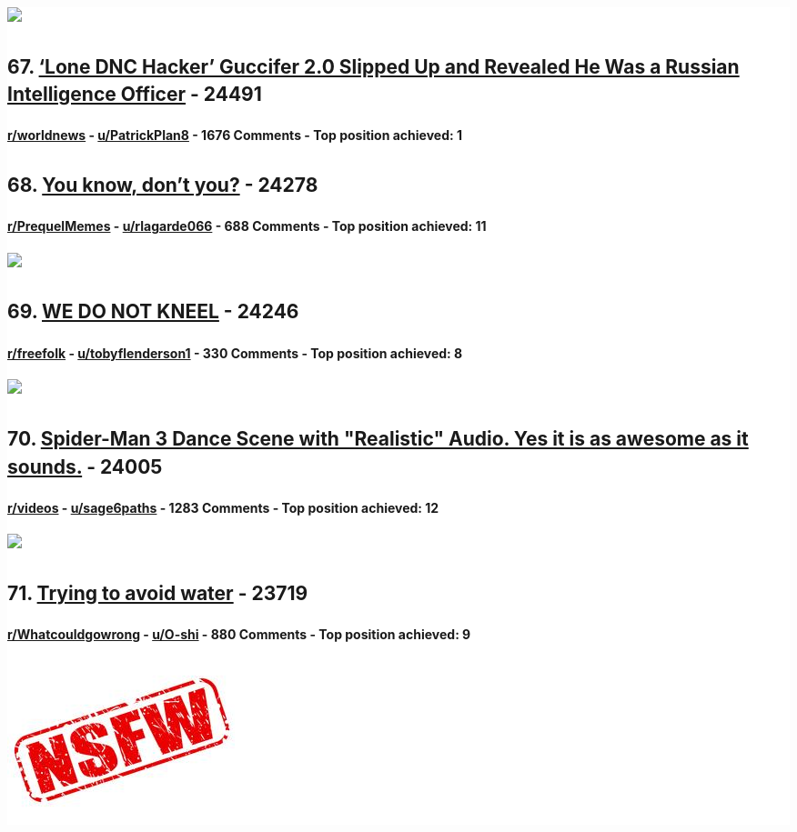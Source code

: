 <a href="https://i.imgur.com/D0vamle.jpg"><img src="https://b.thumbs.redditmedia.com/5Y29m3n4BLsyIJ5TgJ1bY7aBzltcpUv1y2ZyVAO1-sA.jpg"></img></a>

## 67. [‘Lone DNC Hacker’ Guccifer 2.0 Slipped Up and Revealed He Was a Russian Intelligence Officer](http://reddit.com/r/worldnews/comments/86gglv/lone_dnc_hacker_guccifer_20_slipped_up_and/) - 24491
#### [r/worldnews](http://reddit.com/r/worldnews) - [u/PatrickPlan8](http://reddit.com/u/PatrickPlan8) - 1676 Comments - Top position achieved: 1

## 68. [You know, don’t you?](http://reddit.com/r/PrequelMemes/comments/86d61x/you_know_dont_you/) - 24278
#### [r/PrequelMemes](http://reddit.com/r/PrequelMemes) - [u/rlagarde066](http://reddit.com/u/rlagarde066) - 688 Comments - Top position achieved: 11

<a href="https://i.redd.it/h722rfjckcn01.jpg"><img src="https://b.thumbs.redditmedia.com/974GM4WKFqGKV9EAahMOUYqguV93HwhO_Lh5mfrokJo.jpg"></img></a>

## 69. [WE DO NOT KNEEL](http://reddit.com/r/freefolk/comments/86b4ju/we_do_not_kneel/) - 24246
#### [r/freefolk](http://reddit.com/r/freefolk) - [u/tobyflenderson1](http://reddit.com/u/tobyflenderson1) - 330 Comments - Top position achieved: 8

<a href="https://i.redd.it/08hnw4xx6bn01.jpg"><img src="https://b.thumbs.redditmedia.com/Ia5Sft0pGsLwGrhIFv3veAAhji7BW_zkFvbR0lWysDQ.jpg"></img></a>

## 70. [Spider-Man 3 Dance Scene with "Realistic" Audio. Yes it is as awesome as it sounds.](http://reddit.com/r/videos/comments/86b082/spiderman_3_dance_scene_with_realistic_audio_yes/) - 24005
#### [r/videos](http://reddit.com/r/videos) - [u/sage6paths](http://reddit.com/u/sage6paths) - 1283 Comments - Top position achieved: 12

<a href="https://www.youtube.com/watch?v=6Ron-Ikenfc"><img src="https://b.thumbs.redditmedia.com/c0nujP5rcqCP6nbTxGjqaV3pxlJcZ_wcxYTVE0aHskE.jpg"></img></a>

## 71. [Trying to avoid water](http://reddit.com/r/Whatcouldgowrong/comments/86ceva/trying_to_avoid_water/) - 23719
#### [r/Whatcouldgowrong](http://reddit.com/r/Whatcouldgowrong) - [u/O-shi](http://reddit.com/u/O-shi) - 880 Comments - Top position achieved: 9

<a href="https://gfycat.com/AdorableWideJapanesebeetle"><img src="https://github.com/mgerb/top-of-reddit/raw/master/nsfw.jpg"></img></a>
